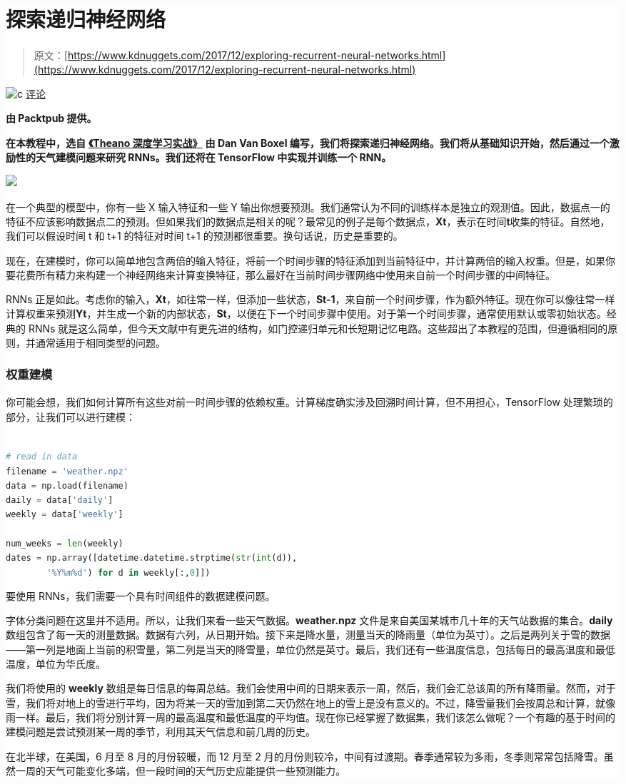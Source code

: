 # 探索递归神经网络

> 原文：[https://www.kdnuggets.com/2017/12/exploring-recurrent-neural-networks.html](https://www.kdnuggets.com/2017/12/exploring-recurrent-neural-networks.html)

![c](../Images/3d9c022da2d331bb56691a9617b91b90.png) [评论](#comments)

**由 Packtpub 提供。**

**在本教程中，选自** [**《Theano 深度学习实战》**](https://www.packtpub.com/big-data-and-business-intelligence/hands-deep-learning-tensorflow?utm_source=kdnuggets&utm_medium=referral&utm_campaign=outreach) **由 Dan Van Boxel 编写，我们将探索递归神经网络。我们将从基础知识开始，然后通过一个激励性的天气建模问题来研究 RNNs。我们还将在 TensorFlow 中实现并训练一个 RNN。**

![](../Images/84d853461087d54cfc8652330bb59d7b.png)

在一个典型的模型中，你有一些 X 输入特征和一些 Y 输出你想要预测。我们通常认为不同的训练样本是独立的观测值。因此，数据点一的特征不应该影响数据点二的预测。但如果我们的数据点是相关的呢？最常见的例子是每个数据点，**Xt**，表示在时间**t**收集的特征。自然地，我们可以假设时间 t 和 t+1 的特征对时间 t+1 的预测都很重要。换句话说，历史是重要的。

现在，在建模时，你可以简单地包含两倍的输入特征，将前一个时间步骤的特征添加到当前特征中，并计算两倍的输入权重。但是，如果你要花费所有精力来构建一个神经网络来计算变换特征，那么最好在当前时间步骤网络中使用来自前一个时间步骤的中间特征。

RNNs 正是如此。考虑你的输入，**Xt**，如往常一样，但添加一些状态，**St-1**，来自前一个时间步骤，作为额外特征。现在你可以像往常一样计算权重来预测**Yt**，并生成一个新的内部状态，**St**，以便在下一个时间步骤中使用。对于第一个时间步骤，通常使用默认或零初始状态。经典的 RNNs 就是这么简单，但今天文献中有更先进的结构，如门控递归单元和长短期记忆电路。这些超出了本教程的范围，但遵循相同的原则，并通常适用于相同类型的问题。

### 权重建模

你可能会想，我们如何计算所有这些对前一时间步骤的依赖权重。计算梯度确实涉及回溯时间计算，但不用担心，TensorFlow 处理繁琐的部分，让我们可以进行建模：

```py

# read in data
filename = 'weather.npz'
data = np.load(filename)
daily = data['daily']
weekly = data['weekly']

num_weeks = len(weekly)
dates = np.array([datetime.datetime.strptime(str(int(d)),
        '%Y%m%d') for d in weekly[:,0]])

```

要使用 RNNs，我们需要一个具有时间组件的数据建模问题。

字体分类问题在这里并不适用。所以，让我们来看一些天气数据。**weather.npz** 文件是来自美国某城市几十年的天气站数据的集合。**daily** 数组包含了每一天的测量数据。数据有六列，从日期开始。接下来是降水量，测量当天的降雨量（单位为英寸）。之后是两列关于雪的数据——第一列是地面上当前的积雪量，第二列是当天的降雪量，单位仍然是英寸。最后，我们还有一些温度信息，包括每日的最高温度和最低温度，单位为华氏度。

我们将使用的 **weekly** 数组是每日信息的每周总结。我们会使用中间的日期来表示一周，然后，我们会汇总该周的所有降雨量。然而，对于雪，我们将对地上的雪进行平均，因为将某一天的雪加到第二天仍然在地上的雪上是没有意义的。不过，降雪量我们会按周总和计算，就像雨一样。最后，我们将分别计算一周的最高温度和最低温度的平均值。现在你已经掌握了数据集，我们该怎么做呢？一个有趣的基于时间的建模问题是尝试预测某一周的季节，利用其天气信息和前几周的历史。

在北半球，在美国，6 月至 8 月的月份较暖，而 12 月至 2 月的月份则较冷，中间有过渡期。春季通常较为多雨，冬季则常常包括降雪。虽然一周的天气可能变化多端，但一段时间的天气历史应能提供一些预测能力。

